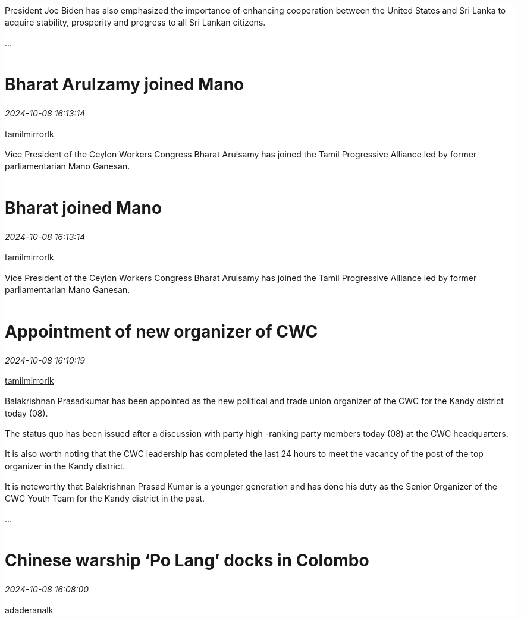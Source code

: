 President Joe Biden has also emphasized the importance of enhancing cooperation between the United States and Sri Lanka to acquire stability, prosperity and progress to all Sri Lankan citizens.

...



# Bharat Arulzamy joined Mano

*2024-10-08 16:13:14*

[tamilmirrorlk](https://www.tamilmirror.lk/செய்திகள்/மனோவுடன்-இணைந்தார்-பாரத்-அருள்சாமி/175-345098)

Vice President of the Ceylon Workers Congress Bharat Arulsamy has joined the Tamil Progressive Alliance led by former parliamentarian Mano Ganesan.



# Bharat joined Mano

*2024-10-08 16:13:14*

[tamilmirrorlk](https://www.tamilmirror.lk/செய்திகள்/மனோவுடன்-இணைந்தார்-பாரத்/175-345098)

Vice President of the Ceylon Workers Congress Bharat Arulsamy has joined the Tamil Progressive Alliance led by former parliamentarian Mano Ganesan.



# Appointment of new organizer of CWC

*2024-10-08 16:10:19*

[tamilmirrorlk](https://www.tamilmirror.lk/செய்திகள்/இ-தொ-காவின்-புதிய-அமைப்பாளர்-நியமனம்/175-345097)

Balakrishnan Prasadkumar has been appointed as the new political and trade union organizer of the CWC for the Kandy district today (08).

The status quo has been issued after a discussion with party high -ranking party members today (08) at the CWC headquarters.

It is also worth noting that the CWC leadership has completed the last 24 hours to meet the vacancy of the post of the top organizer in the Kandy district.

It is noteworthy that Balakrishnan Prasad Kumar is a younger generation and has done his duty as the Senior Organizer of the CWC Youth Team for the Kandy district in the past.

...



# Chinese warship ‘Po Lang’ docks in Colombo

*2024-10-08 16:08:00*

[adaderanalk](https://www.adaderana.lk/news/102533/chinese-warship-po-lang-docks-in-colombo)
